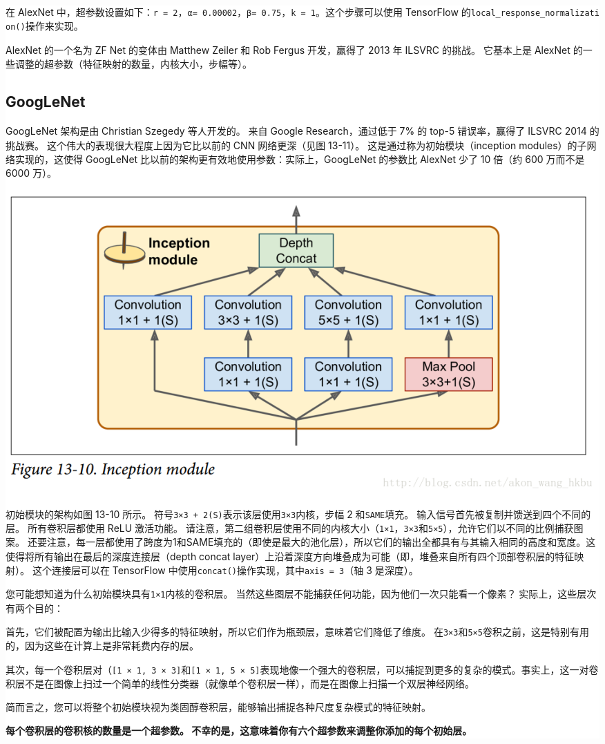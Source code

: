 ​在 AlexNet 中，超参数设置如下：`r = 2`，`α= 0.00002`，`β= 0.75`，`k = 1`。这个步骤可以使用 TensorFlow 的`local_response_normalization()`操作来实现。

​AlexNet 的一个名为 ZF Net 的变体由 Matthew Zeiler 和 Rob Fergus 开发，赢得了 2013 年 ILSVRC 的挑战。 它基本上是 AlexNet 的一些调整的超参数（特征映射的数量，内核大小，步幅等）。



## GoogLeNet

​GoogLeNet 架构是由 Christian Szegedy 等人开发的。 来自 Google Research，通过低于 7% 的 top-5 错误率，赢得了 ILSVRC 2014 的挑战赛。 这个伟大的表现很大程度上因为它比以前的 CNN 网络更深（见图 13-11）。 这是通过称为初始模块（inception modules）的子网络实现的，这使得 GoogLeNet 比以前的架构更有效地使用参数：实际上，GoogLeNet 的参数比 AlexNet 少了 10 倍（约 600 万而不是 6000 万）。

![](../images/chapter_13/13-10.png)

​初始模块的架构如图 13-10 所示。 符号`3×3 + 2(S)`表示该层使用`3×3`内核，步幅 2 和`SAME`填充。 输入信号首先被复制并馈送到四个不同的层。 所有卷积层都使用 ReLU 激活功能。 请注意，第二组卷积层使用不同的内核大小（`1×1`，`3×3`和`5×5`），允许它们以不同的比例捕获图案。 还要注意，每一层都使用了跨度为1和SAME填充的（即使是最大的池化层），所以它们的输出全都具有与其输入相同的高度和宽度。这使得将所有输出在最后的深度连接层（depth concat layer）上沿着深度方向堆叠成为可能（即，堆叠来自所有四个顶部卷积层的特征映射）。 这个连接层可以在 TensorFlow 中使用`concat()`操作实现，其中`axis = 3`（轴 3 是深度）。

​您可能想知道为什么初始模块具有`1×1`内核的卷积层。 当然这些图层不能捕获任何功能，因为他们一次只能看一个像素？ 实际上，这些层次有两个目的：

​首先，它们被配置为输出比输入少得多的特征映射，所以它们作为瓶颈层，意味着它们降低了维度。 在`3×3`和`5×5`卷积之前，这是特别有用的，因为这些在计算上是非常耗费内存的层。

​其次，每一个卷积层对（`[1 × 1, 3 × 3]`和`[1 × 1, 5 × 5]`表现地像一个强大的卷积层，可以捕捉到更多的复杂的模式。事实上，这一对卷积层不是在图像上扫过一个简单的线性分类器（就像单个卷积层一样），而是在图像上扫描一个双层神经网络。

​简而言之，您可以将整个初始模块视为类固醇卷积层，能够输出捕捉各种尺度复杂模式的特征映射。

​**每个卷积层的卷积核的数量是一个超参数。 不幸的是，这意味着你有六个超参数来调整你添加的每个初始层。**
